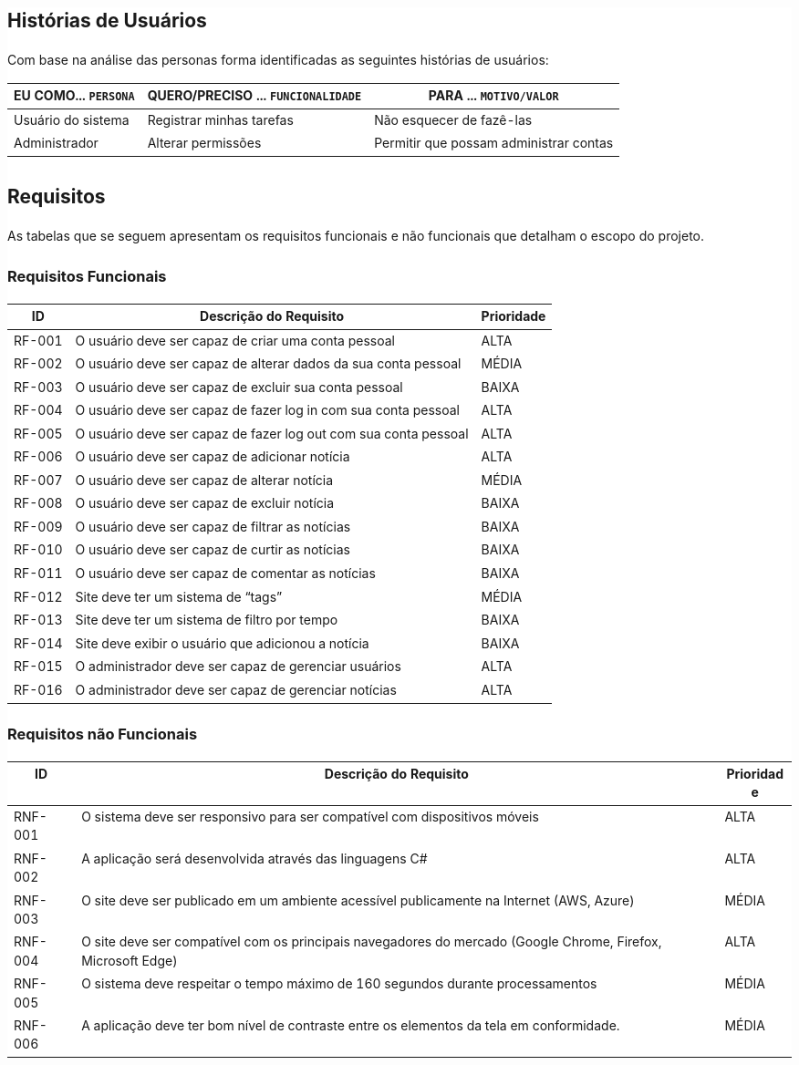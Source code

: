
## Histórias de Usuários

Com base na análise das personas forma identificadas as seguintes histórias de usuários:

|EU COMO... `PERSONA`| QUERO/PRECISO ... `FUNCIONALIDADE` |PARA ... `MOTIVO/VALOR`                 |
|--------------------|------------------------------------|----------------------------------------|
|Usuário do sistema  | Registrar minhas tarefas           | Não esquecer de fazê-las               |
|Administrador       | Alterar permissões                 | Permitir que possam administrar contas |


## Requisitos

As tabelas que se seguem apresentam os requisitos funcionais e não funcionais que detalham o escopo do projeto.

### Requisitos Funcionais

| ID     | Descrição do Requisito                                          | Prioridade |
| ------ | --------------------------------------------------------------- | ---------- |
| RF-001 | O usuário deve ser capaz de criar uma conta pessoal             | ALTA       |
| RF-002 | O usuário deve ser capaz de alterar dados da sua conta pessoal  | MÉDIA      |
| RF-003 | O usuário deve ser capaz de excluir sua conta pessoal           | BAIXA      |
| RF-004 | O usuário deve ser capaz de fazer log in com sua conta pessoal  | ALTA       |
| RF-005 | O usuário deve ser capaz de fazer log out com sua conta pessoal | ALTA       |
| RF-006 | O usuário deve ser capaz de adicionar notícia                   | ALTA       |
| RF-007 | O usuário deve ser capaz de alterar notícia                     | MÉDIA      |
| RF-008 | O usuário deve ser capaz de excluir notícia                     | BAIXA      |
| RF-009 | O usuário deve ser capaz de filtrar as notícias                 | BAIXA      |
| RF-010 | O usuário deve ser capaz de curtir as notícias | BAIXA |
| RF-011 | O usuário deve ser capaz de comentar as notícias | BAIXA |
| RF-012 | Site deve ter um sistema de “tags”                              | MÉDIA      |
| RF-013 | Site deve ter um sistema de filtro por tempo                    | BAIXA      |
| RF-014 | Site deve exibir o usuário que adicionou a notícia              | BAIXA      |
| RF-015 | O administrador deve ser capaz de gerenciar usuários            | ALTA       |
| RF-016 | O administrador deve ser capaz de gerenciar notícias            | ALTA       |

### Requisitos não Funcionais

| ID      | Descrição do Requisito                                                                                       | Prioridade |
| ------- | ------------------------------------------------------------------------------------------------------------ | ---------- |
| RNF-001 | O sistema deve ser responsivo para ser compatível com dispositivos móveis                                    | ALTA       |
| RNF-002 | A aplicação será desenvolvida através das linguagens C#                       | ALTA       |
| RNF-003 | O site deve ser publicado em um ambiente acessível publicamente na Internet (AWS, Azure)                 | MÉDIA      |
| RNF-004 | O site deve ser compatível com os principais navegadores do mercado (Google Chrome, Firefox, Microsoft Edge) | ALTA       |
| RNF-005 | O sistema deve respeitar o tempo máximo de 160 segundos durante processamentos                               | MÉDIA      |
| RNF-006 | A aplicação deve ter bom nível de contraste entre os elementos da tela em conformidade.                      | MÉDIA      |
